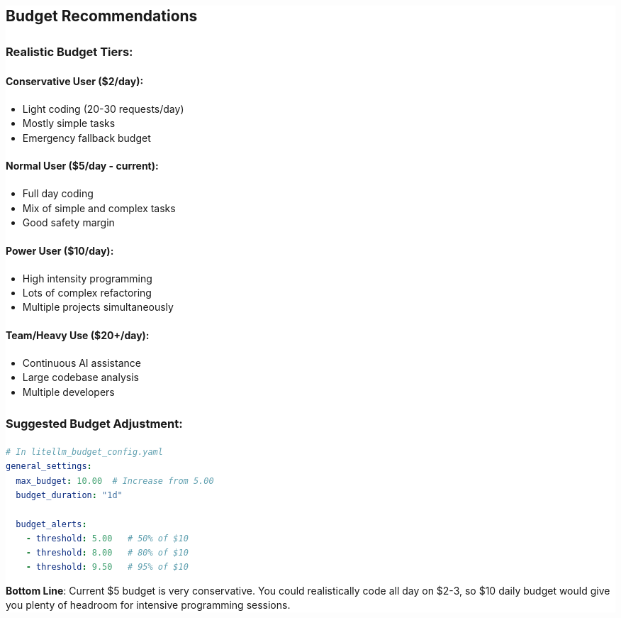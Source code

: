 ## Budget Recommendations

### Realistic Budget Tiers:

#### Conservative User ($2/day):
- Light coding (20-30 requests/day)
- Mostly simple tasks
- Emergency fallback budget

#### Normal User ($5/day - current):
- Full day coding
- Mix of simple and complex tasks  
- Good safety margin

#### Power User ($10/day):
- High intensity programming
- Lots of complex refactoring
- Multiple projects simultaneously

#### Team/Heavy Use ($20+/day):
- Continuous AI assistance
- Large codebase analysis
- Multiple developers

### Suggested Budget Adjustment:
```yaml
# In litellm_budget_config.yaml
general_settings:
  max_budget: 10.00  # Increase from 5.00
  budget_duration: "1d"
  
  budget_alerts:
    - threshold: 5.00   # 50% of $10
    - threshold: 8.00   # 80% of $10  
    - threshold: 9.50   # 95% of $10
```

**Bottom Line**: Current $5 budget is very conservative. You could realistically code all day on $2-3, so $10 daily budget would give you plenty of headroom for intensive programming sessions.